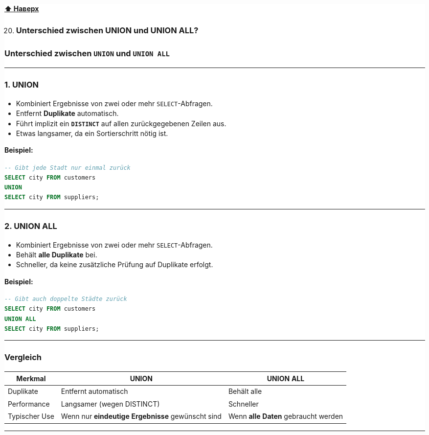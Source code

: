 
  **[⬆ Наверх](#top)**

20. ### <a name="20"></a> Unterschied zwischen UNION und UNION ALL?

### **Unterschied zwischen `UNION` und `UNION ALL`**

---

### **1. UNION**

* Kombiniert Ergebnisse von zwei oder mehr `SELECT`-Abfragen.
* Entfernt **Duplikate** automatisch.
* Führt implizit ein **`DISTINCT`** auf allen zurückgegebenen Zeilen aus.
* Etwas langsamer, da ein Sortierschritt nötig ist.

**Beispiel:**

```sql
-- Gibt jede Stadt nur einmal zurück
SELECT city FROM customers
UNION
SELECT city FROM suppliers;
```

---

### **2. UNION ALL**

* Kombiniert Ergebnisse von zwei oder mehr `SELECT`-Abfragen.
* Behält **alle Duplikate** bei.
* Schneller, da keine zusätzliche Prüfung auf Duplikate erfolgt.

**Beispiel:**

```sql
-- Gibt auch doppelte Städte zurück
SELECT city FROM customers
UNION ALL
SELECT city FROM suppliers;
```

---

### **Vergleich**

| Merkmal       | UNION                                             | UNION ALL                            |
| ------------- | ------------------------------------------------- | ------------------------------------ |
| Duplikate     | Entfernt automatisch                              | Behält alle                          |
| Performance   | Langsamer (wegen DISTINCT)                        | Schneller                            |
| Typischer Use | Wenn nur **eindeutige Ergebnisse** gewünscht sind | Wenn **alle Daten** gebraucht werden |

---
